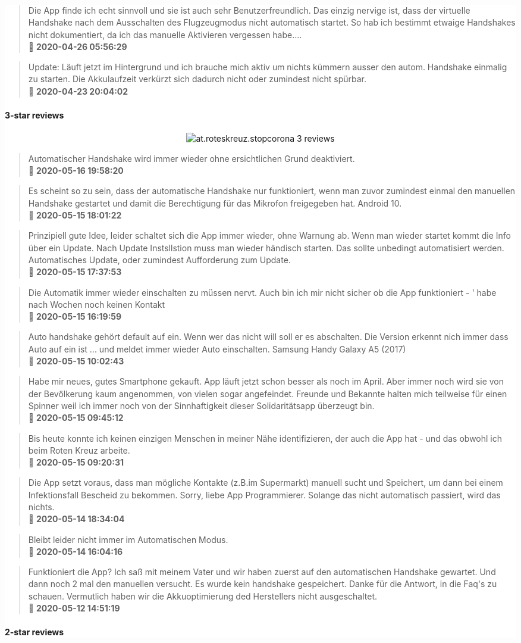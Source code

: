 > Die App finde ich echt sinnvoll und sie ist auch sehr Benutzerfreundlich. Das einzig nervige ist, dass der virtuelle Handshake nach dem Ausschalten des Flugzeugmodus nicht automatisch startet. So hab ich bestimmt etwaige Handshakes nicht dokumentiert, da ich das manuelle Aktivieren vergessen habe....<br> :date: __2020-04-26 05:56:29__

> Update: Läuft jetzt im Hintergrund und ich brauche mich aktiv um nichts kümmern ausser den autom. Handshake einmalig zu starten. Die Akkulaufzeit verkürzt sich dadurch nicht oder zumindest nicht spürbar.<br> :date: __2020-04-23 20:04:02__



#### 3-star reviews

<p align="center">
<img src="resources/at.roteskreuz.stopcorona___1.2.0.12-QA_229/3_star_reviews_wordcloud.png" alt="at.roteskreuz.stopcorona 3 reviews"/>
</p>

> Automatischer Handshake wird immer wieder ohne ersichtlichen Grund deaktiviert.<br> :date: __2020-05-16 19:58:20__

> Es scheint so zu sein, dass der automatische Handshake nur funktioniert, wenn man zuvor zumindest einmal den manuellen Handshake gestartet und damit die Berechtigung für das Mikrofon freigegeben hat. Android 10.<br> :date: __2020-05-15 18:01:22__

> Prinzipiell gute Idee, leider schaltet sich die App immer wieder, ohne Warnung ab. Wenn man wieder startet kommt die Info über ein Update. Nach Update Instsllstion muss man wieder händisch starten. Das sollte unbedingt automatisiert werden. Automatisches Update, oder zumindest Aufforderung zum Update.<br> :date: __2020-05-15 17:37:53__

> Die Automatik immer wieder einschalten zu müssen nervt. Auch bin ich mir nicht sicher ob die App funktioniert - ' habe nach Wochen noch keinen Kontakt<br> :date: __2020-05-15 16:19:59__

> Auto handshake gehört default auf ein. Wenn wer das nicht will soll er es abschalten. Die Version erkennt nich immer dass Auto auf ein ist ... und meldet immer wieder Auto einschalten. Samsung Handy Galaxy A5 (2017)<br> :date: __2020-05-15 10:02:43__

> Habe mir neues, gutes Smartphone gekauft. App läuft jetzt schon besser als noch im April. Aber immer noch wird sie von der Bevölkerung kaum angenommen, von vielen sogar angefeindet. Freunde und Bekannte halten mich teilweise für einen Spinner weil ich immer noch von der Sinnhaftigkeit dieser Solidaritätsapp überzeugt bin.<br> :date: __2020-05-15 09:45:12__

> Bis heute konnte ich keinen einzigen Menschen in meiner Nähe identifizieren, der auch die App hat - und das obwohl ich beim Roten Kreuz arbeite.<br> :date: __2020-05-15 09:20:31__

> Die App setzt voraus, dass man mögliche Kontakte (z.B.im Supermarkt) manuell sucht und Speichert, um dann bei einem Infektionsfall Bescheid zu bekommen. Sorry, liebe App Programmierer. Solange das nicht automatisch passiert, wird das nichts.<br> :date: __2020-05-14 18:34:04__

> Bleibt leider nicht immer im Automatischen Modus.<br> :date: __2020-05-14 16:04:16__

> Funktioniert die App? Ich saß mit meinem Vater und wir haben zuerst auf den automatischen Handshake gewartet. Und dann noch 2 mal den manuellen versucht. Es wurde kein handshake gespeichert. Danke für die Antwort, in die Faq's zu schauen. Vermutlich haben wir die Akkuoptimierung ded Herstellers nicht ausgeschaltet.<br> :date: __2020-05-12 14:51:19__



#### 2-star reviews
